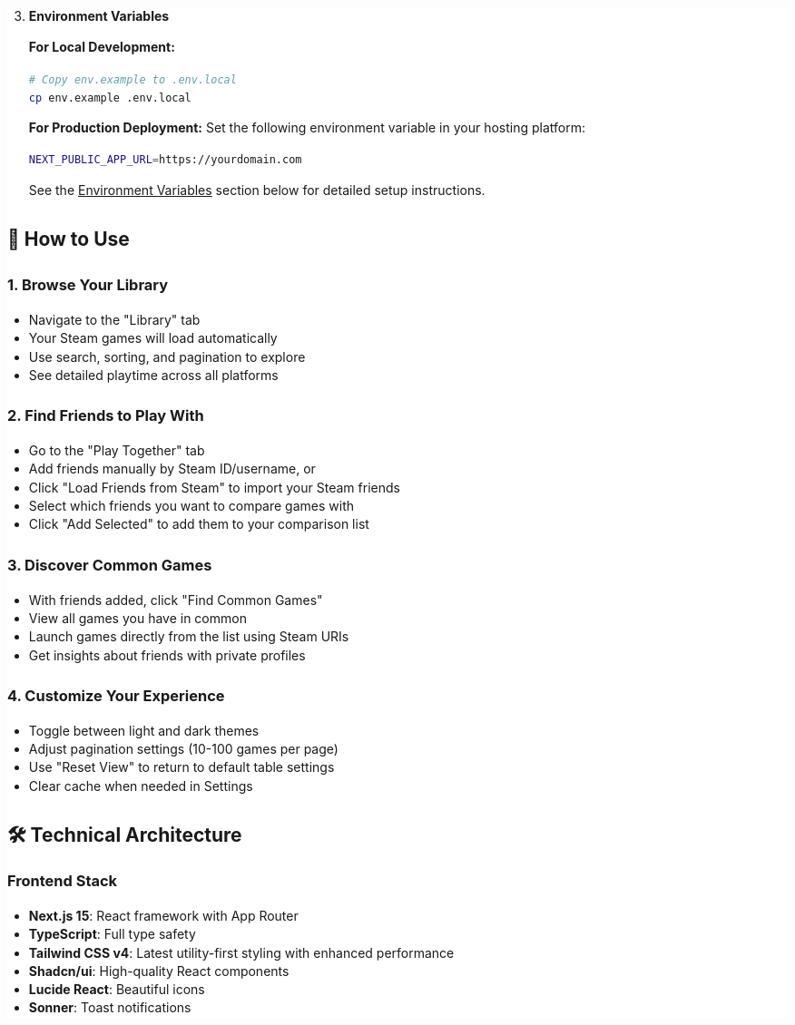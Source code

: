 3. **Environment Variables**
   
   **For Local Development:**
   ```bash
   # Copy env.example to .env.local
   cp env.example .env.local
   ```
   
   **For Production Deployment:**
   Set the following environment variable in your hosting platform:
   ```bash
   NEXT_PUBLIC_APP_URL=https://yourdomain.com
   ```
   
   See the [Environment Variables](#environment-variables) section below for detailed setup instructions.

## 📖 How to Use

### 1. **Browse Your Library**
- Navigate to the "Library" tab
- Your Steam games will load automatically
- Use search, sorting, and pagination to explore
- See detailed playtime across all platforms

### 2. **Find Friends to Play With**
- Go to the "Play Together" tab
- Add friends manually by Steam ID/username, or
- Click "Load Friends from Steam" to import your Steam friends
- Select which friends you want to compare games with
- Click "Add Selected" to add them to your comparison list

### 3. **Discover Common Games**
- With friends added, click "Find Common Games"
- View all games you have in common
- Launch games directly from the list using Steam URIs
- Get insights about friends with private profiles

### 4. **Customize Your Experience**
- Toggle between light and dark themes
- Adjust pagination settings (10-100 games per page)
- Use "Reset View" to return to default table settings
- Clear cache when needed in Settings

## 🛠️ Technical Architecture

### **Frontend Stack**
- **Next.js 15**: React framework with App Router
- **TypeScript**: Full type safety
- **Tailwind CSS v4**: Latest utility-first styling with enhanced performance
- **Shadcn/ui**: High-quality React components
- **Lucide React**: Beautiful icons
- **Sonner**: Toast notifications
